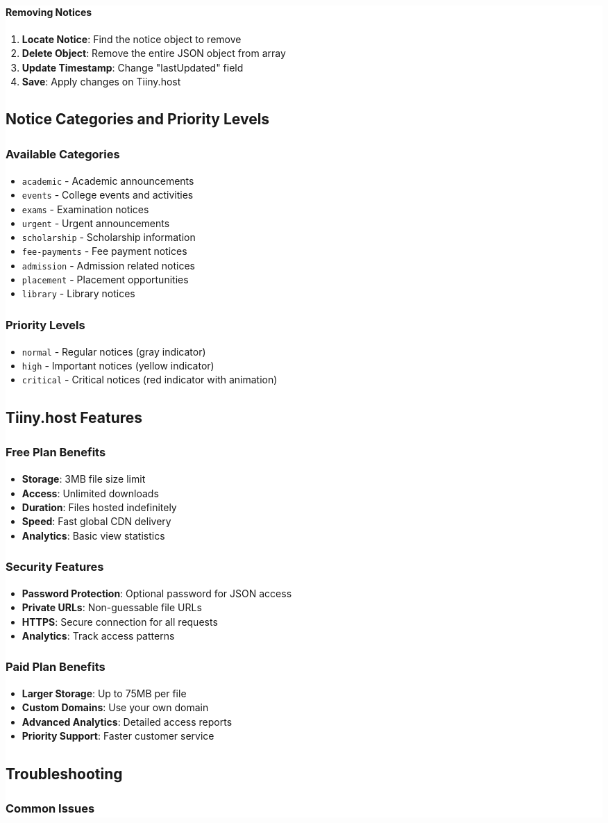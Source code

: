 #### Removing Notices
1. **Locate Notice**: Find the notice object to remove
2. **Delete Object**: Remove the entire JSON object from array
3. **Update Timestamp**: Change "lastUpdated" field
4. **Save**: Apply changes on Tiiny.host

## Notice Categories and Priority Levels

### Available Categories
- `academic` - Academic announcements
- `events` - College events and activities  
- `exams` - Examination notices
- `urgent` - Urgent announcements
- `scholarship` - Scholarship information
- `fee-payments` - Fee payment notices
- `admission` - Admission related notices
- `placement` - Placement opportunities
- `library` - Library notices

### Priority Levels
- `normal` - Regular notices (gray indicator)
- `high` - Important notices (yellow indicator)
- `critical` - Critical notices (red indicator with animation)

## Tiiny.host Features

### Free Plan Benefits
- **Storage**: 3MB file size limit
- **Access**: Unlimited downloads
- **Duration**: Files hosted indefinitely
- **Speed**: Fast global CDN delivery
- **Analytics**: Basic view statistics

### Security Features
- **Password Protection**: Optional password for JSON access
- **Private URLs**: Non-guessable file URLs
- **HTTPS**: Secure connection for all requests
- **Analytics**: Track access patterns

### Paid Plan Benefits
- **Larger Storage**: Up to 75MB per file
- **Custom Domains**: Use your own domain
- **Advanced Analytics**: Detailed access reports
- **Priority Support**: Faster customer service

## Troubleshooting

### Common Issues

